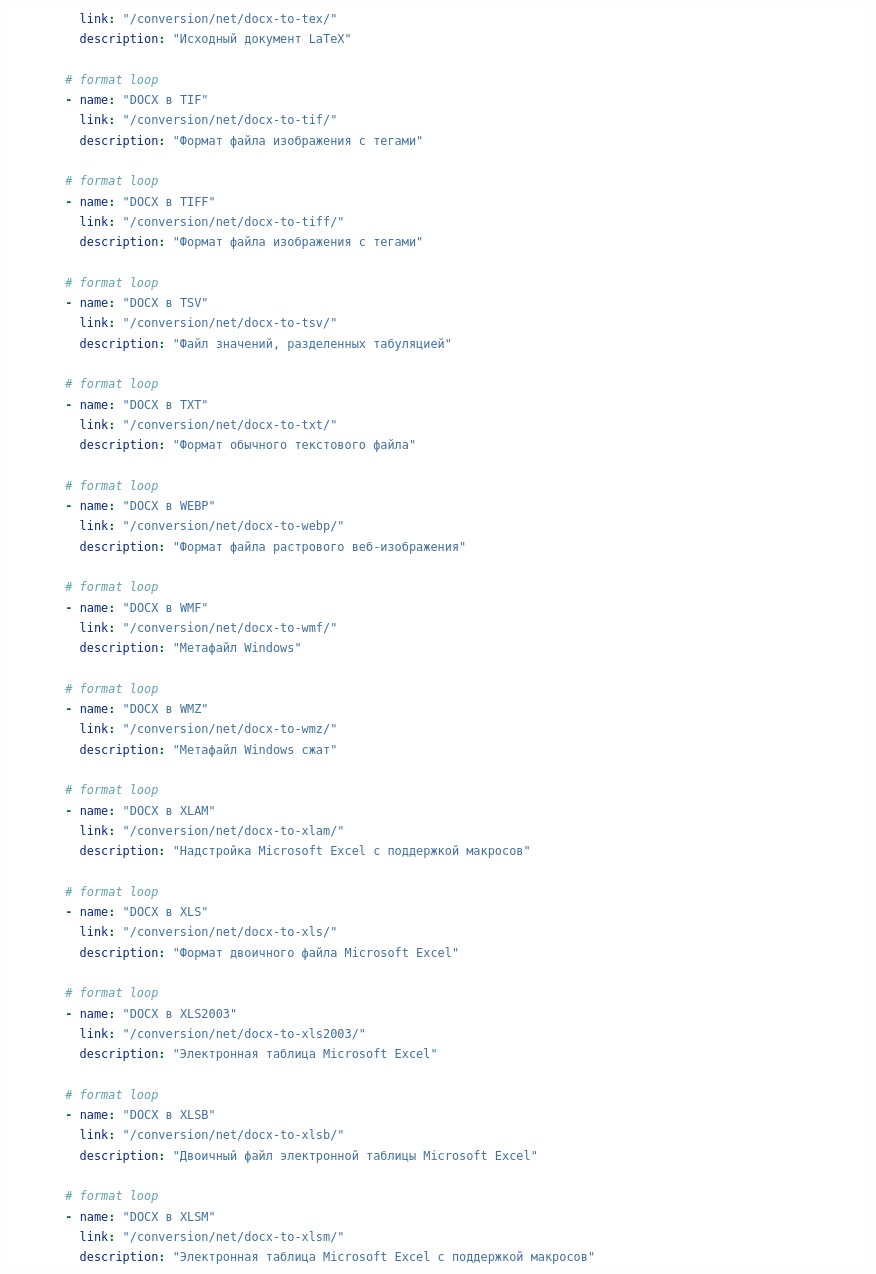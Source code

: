 ```yaml
          link: "/conversion/net/docx-to-tex/"
          description: "Исходный документ LaTeX"

        # format loop
        - name: "DOCX в TIF"
          link: "/conversion/net/docx-to-tif/"
          description: "Формат файла изображения с тегами"

        # format loop
        - name: "DOCX в TIFF"
          link: "/conversion/net/docx-to-tiff/"
          description: "Формат файла изображения с тегами"

        # format loop
        - name: "DOCX в TSV"
          link: "/conversion/net/docx-to-tsv/"
          description: "Файл значений, разделенных табуляцией"

        # format loop
        - name: "DOCX в TXT"
          link: "/conversion/net/docx-to-txt/"
          description: "Формат обычного текстового файла"

        # format loop
        - name: "DOCX в WEBP"
          link: "/conversion/net/docx-to-webp/"
          description: "Формат файла растрового веб-изображения"

        # format loop
        - name: "DOCX в WMF"
          link: "/conversion/net/docx-to-wmf/"
          description: "Метафайл Windows"

        # format loop
        - name: "DOCX в WMZ"
          link: "/conversion/net/docx-to-wmz/"
          description: "Метафайл Windows сжат"

        # format loop
        - name: "DOCX в XLAM"
          link: "/conversion/net/docx-to-xlam/"
          description: "Надстройка Microsoft Excel с поддержкой макросов"

        # format loop
        - name: "DOCX в XLS"
          link: "/conversion/net/docx-to-xls/"
          description: "Формат двоичного файла Microsoft Excel"

        # format loop
        - name: "DOCX в XLS2003"
          link: "/conversion/net/docx-to-xls2003/"
          description: "Электронная таблица Microsoft Excel"

        # format loop
        - name: "DOCX в XLSB"
          link: "/conversion/net/docx-to-xlsb/"
          description: "Двоичный файл электронной таблицы Microsoft Excel"

        # format loop
        - name: "DOCX в XLSM"
          link: "/conversion/net/docx-to-xlsm/"
          description: "Электронная таблица Microsoft Excel с поддержкой макросов"

```